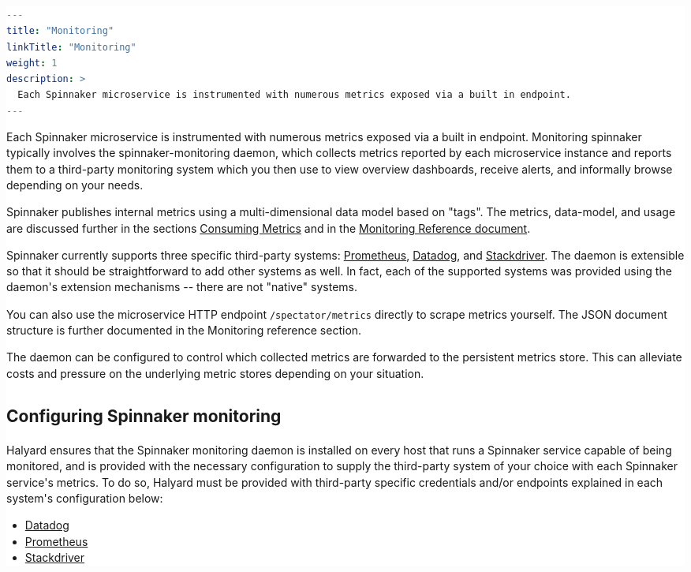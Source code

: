 ```yaml
---
title: "Monitoring"
linkTitle: "Monitoring"
weight: 1
description: >
  Each Spinnaker microservice is instrumented with numerous metrics exposed via a built in endpoint.
---
```


Each Spinnaker microservice is instrumented with numerous metrics exposed
via a built in endpoint. Monitoring spinnaker typically involves the
spinnaker-monitoring daemon, which collects metrics reported by each
microservice instance and reports them to a third-party monitoring system
which you then use to view overview dashboards, receive alerts, and
informally browse depending on your needs.

Spinnaker publishes internal metrics using a multi-dimensional data model
based on "tags". The metrics, data-model, and usage are discussed further
in the sections [Consuming Metrics](#consuming-metrics) and in the
[Monitoring Reference document](/reference/monitoring/).

Spinnaker currently supports three specific third-party systems:
[Prometheus](https://prometheus.io/),
[Datadog](https://www.datadoghq.com/),
and [Stackdriver](http://www.stackdriver.com/). The daemon is
extensible so that it should be straightforward to add other systems as well.
In fact, each of the supported systems was provided using the daemon's extension
mechanisms -- there are not "native" systems.

You can also use the microservice HTTP endpoint `/spectator/metrics`
directly to scrape metrics yourself. The JSON document structure is
further documented in the Monitoring reference section.

The daemon can be configured to control which collected metrics are forwarded
to the persistent metrics store. This can alleviate costs and pressure on the
underlying metric stores depending on your situation.


## Configuring Spinnaker monitoring

Halyard ensures that the Spinnaker monitoring daemon is installed on every
host that runs a Spinnaker service capable of being monitored, and is provided
with the necessary configuration to supply the third-party system of your
choice with each Spinnaker service's metrics. To do so, Halyard must be
provided with third-party specific credentials and/or endpoints explained
in each system's configuration below:

* [Datadog](/docs/setup/monitoring/datadog/)
* [Prometheus](/docs/setup/monitoring/prometheus/#configure-the-spinnaker-monitoring-daemon-for-prometheus)
* [Stackdriver](/docs/setup/monitoring/stackdriver/#configure-the-spinnaker-monitoring-daemon-for-stackdriver)
